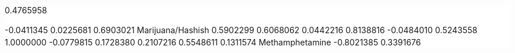 0.4765958
</td>
<td style="text-align:right;">
-0.0411345
</td>
<td style="text-align:right;">
0.0225681
</td>
<td style="text-align:right;">
0.6903021
</td>
</tr>
<tr>
<td style="text-align:left;">
Marijuana/Hashish
</td>
<td style="text-align:right;">
0.5902299
</td>
<td style="text-align:right;">
0.6068062
</td>
<td style="text-align:right;">
0.0442216
</td>
<td style="text-align:right;">
0.8138816
</td>
<td style="text-align:right;">
-0.0484010
</td>
<td style="text-align:right;">
0.5243558
</td>
<td style="text-align:right;">
1.0000000
</td>
<td style="text-align:right;">
-0.0779815
</td>
<td style="text-align:right;">
0.1728380
</td>
<td style="text-align:right;">
0.2107216
</td>
<td style="text-align:right;">
0.5548611
</td>
<td style="text-align:right;">
0.1311574
</td>
</tr>
<tr>
<td style="text-align:left;">
Methamphetamine
</td>
<td style="text-align:right;">
-0.8021385
</td>
<td style="text-align:right;">
0.3391676
</td>
<td style="text-align:right;">